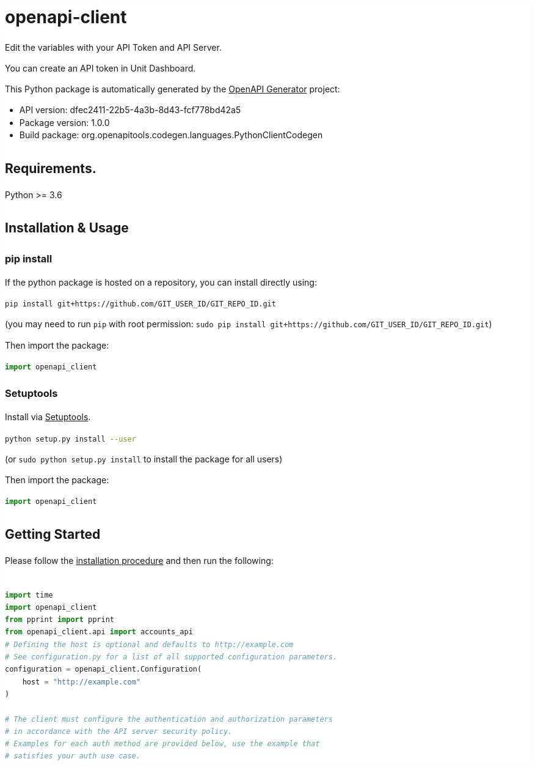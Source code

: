 # openapi-client
Edit the variables with your API Token and API Server.

You can create an API token in Unit Dashboard.


This Python package is automatically generated by the [OpenAPI Generator](https://openapi-generator.tech) project:

- API version: dfec2411-22b5-4a3b-8d43-fcf778bd42a5
- Package version: 1.0.0
- Build package: org.openapitools.codegen.languages.PythonClientCodegen

## Requirements.

Python >= 3.6

## Installation & Usage
### pip install

If the python package is hosted on a repository, you can install directly using:

```sh
pip install git+https://github.com/GIT_USER_ID/GIT_REPO_ID.git
```
(you may need to run `pip` with root permission: `sudo pip install git+https://github.com/GIT_USER_ID/GIT_REPO_ID.git`)

Then import the package:
```python
import openapi_client
```

### Setuptools

Install via [Setuptools](http://pypi.python.org/pypi/setuptools).

```sh
python setup.py install --user
```
(or `sudo python setup.py install` to install the package for all users)

Then import the package:
```python
import openapi_client
```

## Getting Started

Please follow the [installation procedure](#installation--usage) and then run the following:

```python

import time
import openapi_client
from pprint import pprint
from openapi_client.api import accounts_api
# Defining the host is optional and defaults to http://example.com
# See configuration.py for a list of all supported configuration parameters.
configuration = openapi_client.Configuration(
    host = "http://example.com"
)

# The client must configure the authentication and authorization parameters
# in accordance with the API server security policy.
# Examples for each auth method are provided below, use the example that
# satisfies your auth use case.
```
